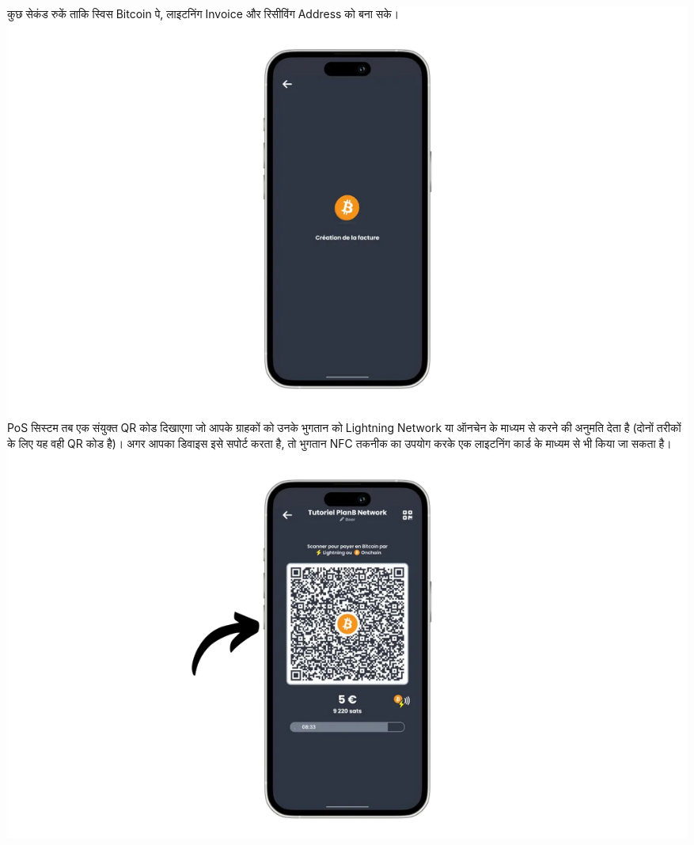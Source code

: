 कुछ सेकंड रुकें ताकि स्विस Bitcoin पे, लाइटनिंग Invoice और रिसीविंग Address को बना सके।

![SWISS BITCOIN PAY](assets/notext/28.webp)

PoS सिस्टम तब एक संयुक्त QR कोड दिखाएगा जो आपके ग्राहकों को उनके भुगतान को Lightning Network या ऑनचेन के माध्यम से करने की अनुमति देता है (दोनों तरीकों के लिए यह वही QR कोड है)। अगर आपका डिवाइस इसे सपोर्ट करता है, तो भुगतान NFC तकनीक का उपयोग करके एक लाइटनिंग कार्ड के माध्यम से भी किया जा सकता है।

![SWISS BITCOIN PAY](assets/notext/29.webp)
